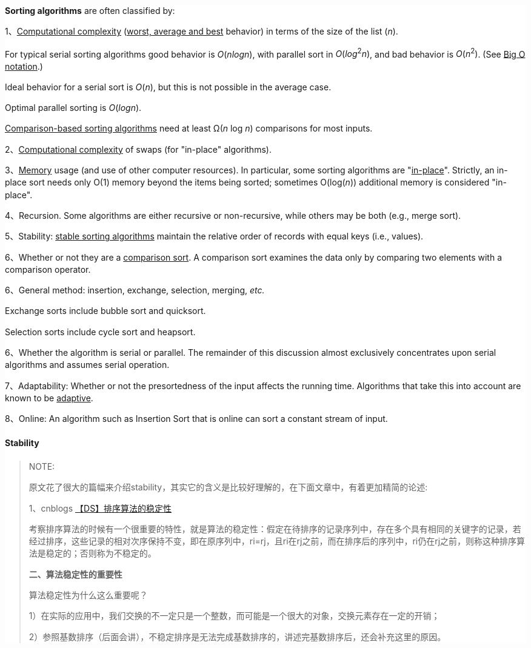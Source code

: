 **Sorting algorithms** are often classified by:

1、[Computational complexity](https://en.wikipedia.org/wiki/Computational_complexity_theory) ([worst, average and best](https://en.wikipedia.org/wiki/Best,_worst_and_average_case) behavior) in terms of the size of the list (*n*). 

For typical serial sorting algorithms good behavior is $O(n log {n})$, with parallel sort in $O(log^2n)$, and bad behavior is $O(n^2)$. (See [Big O notation](https://en.wikipedia.org/wiki/Big_O_notation).) 

Ideal behavior for a serial sort is $O(n)$, but this is not possible in the average case. 

Optimal parallel sorting is $O(log n)$. 

[Comparison-based sorting algorithms](https://en.wikipedia.org/wiki/Comparison_sort) need at least Ω(*n* log *n*) comparisons for most inputs.

2、[Computational complexity](https://en.wikipedia.org/wiki/Computational_complexity_theory) of swaps (for "in-place" algorithms).

3、[Memory](https://en.wikipedia.org/wiki/Memory_(computing)) usage (and use of other computer resources). In particular, some sorting algorithms are "[in-place](https://en.wikipedia.org/wiki/In-place_algorithm)". Strictly, an in-place sort needs only O(1) memory beyond the items being sorted; sometimes O(log(*n*)) additional memory is considered "in-place".

4、Recursion. Some algorithms are either recursive or non-recursive, while others may be both (e.g., merge sort).

5、Stability: [stable sorting algorithms](https://en.wikipedia.org/wiki/Sorting_algorithm#Stability) maintain the relative order of records with equal keys (i.e., values).

6、Whether or not they are a [comparison sort](https://en.wikipedia.org/wiki/Comparison_sort). A comparison sort examines the data only by comparing two elements with a comparison operator.

6、General method: insertion, exchange, selection, merging, *etc.* 

Exchange sorts include bubble sort and quicksort. 

Selection sorts include cycle sort and heapsort.

6、Whether the algorithm is serial or parallel. The remainder of this discussion almost exclusively concentrates upon serial algorithms and assumes serial operation.

7、Adaptability: Whether or not the presortedness of the input affects the running time. Algorithms that take this into account are known to be [adaptive](https://en.wikipedia.org/wiki/Adaptive_sort).

8、Online: An algorithm such as Insertion Sort that is online can sort a constant stream of input.

#### Stability

> NOTE: 
>
> 原文花了很大的篇幅来介绍stability，其实它的含义是比较好理解的，在下面文章中，有着更加精简的论述:
>
> 1、cnblogs [【DS】排序算法的稳定性](https://www.cnblogs.com/lqminn/p/3642027.html)
>
> 考察排序算法的时候有一个很重要的特性，就是算法的稳定性：假定在待排序的记录序列中，存在多个具有相同的关键字的记录，若经过排序，这些记录的相对次序保持不变，即在原序列中，ri=rj，且ri在rj之前，而在排序后的序列中，ri仍在rj之前，则称这种排序算法是稳定的；否则称为不稳定的。
>
> **二、算法稳定性的重要性**
>
> 算法稳定性为什么这么重要呢？
>
> 1）在实际的应用中，我们交换的不一定只是一个整数，而可能是一个很大的对象，交换元素存在一定的开销；
>
> 2）参照基数排序（后面会讲），不稳定排序是无法完成基数排序的，讲述完基数排序后，还会补充这里的原因。
